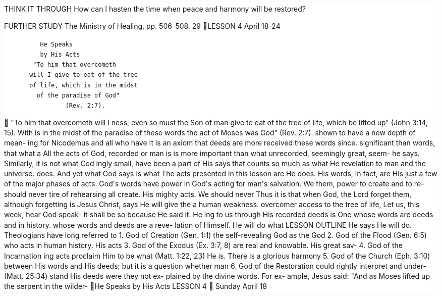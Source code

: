 THINK IT THROUGH      How can I hasten the time when peace and harmony will
                   be restored?

 FURTHER STUDY        The Ministry of Healing, pp. 506-508.
                                                                                  29
LESSON 4                                    April 18-24




              He Speaks
              by His Acts
            "To him that overcometh
           will I give to eat of the tree
           of life, which is in the midst
             of the paradise of God"
                     (Rev. 2:7).
   "To him that overcometh will I        ness, even so must the Son of man
give to eat of the tree of life, which   be lifted up" (John 3:14, 15). With
is in the midst of the paradise of       these words the act of Moses was
God" (Rev. 2:7).                         shown to have a new depth of mean-
                                         ing for Nicodemus and all who have
    It is an axiom that deeds are more   received these words since.
significant than words, that what a        All the acts of God, recorded or
man is is more important than what       unrecorded, seemingly great, seem-
he says. Similarly, it is not what Cod   ingly small, have been a part of His
says that counts so much as what He      revelation to man and the universe.
does. And yet what God says is what      The acts presented in this lesson are
He does. His words, in fact, are His     just a few of the major phases of
acts. God's words have power in          God's acting for man's salvation. We
them, power to create and to re-         should never tire of rehearsing all
create.                                  His mighty acts. We should never
    Thus it is that when God, the Lord   forget them, although forgetting is
Jesus Christ, says He will give the      a human weakness.
overcomer access to the tree of life,       Let us, this week, hear God speak-
it shall be so because He said it. He    ing to us through His recorded deeds
is One whose words are deeds and         in history.
whose words and deeds are a reve-
lation of Himself. He will do what       LESSON OUTLINE
He says He will do.
     Theologians have long referred to   1.  God of Creation (Gen. 1:1)
the self-revealing God as the God        2. God of the Flood (Gen. 6:5)
who acts in human history. His acts      3.  God of the Exodus (Ex. 3:7, 8)
are real and knowable. His great sav-    4.  God of the Incarnation
ing acts proclaim Him to be what             (Matt. 1:22, 23)
He is. There is a glorious harmony
                                         5. God of the Church (Eph. 3:10)
between His words and His deeds;
but it is a question whether man         6. God of the Restoration
could rightly interpret and under-          (Matt. 25:34)
stand His deeds were they not ex-
 plained by the divine words. For ex-
ample, Jesus said: "And as Moses
 lifted up the serpent in the wilder-
He Speaks by His Acts LESSON 4                                         ❑ Sunday
                                                                         April 18
